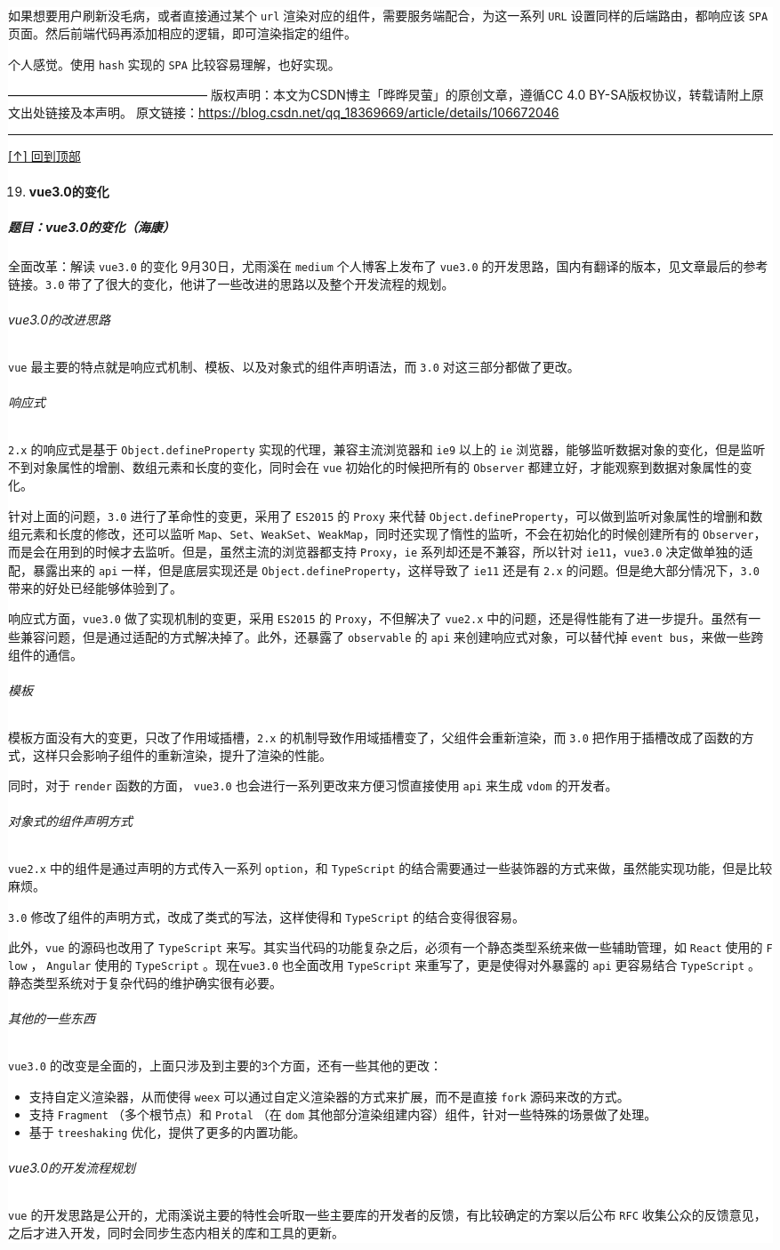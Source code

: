 如果想要用户刷新没毛病，或者直接通过某个 `url` 渲染对应的组件，需要服务端配合，为这一系列 `URL` 设置同样的后端路由，都响应该 `SPA` 页面。然后前端代码再添加相应的逻辑，即可渲染指定的组件。

个人感觉。使用 `hash` 实现的 `SPA` 比较容易理解，也好实现。

————————————————
版权声明：本文为CSDN博主「晔晔炅萤」的原创文章，遵循CC 4.0 BY-SA版权协议，转载请附上原文出处链接及本声明。
原文链接：https://blog.csdn.net/qq_18369669/article/details/106672046

---

[[↑] 回到顶部](#awsome-knowledge-front-end)

19.   #### vue3.0的变化
##### 题目：vue3.0的变化（海康）
全面改革：解读 `vue3.0` 的变化
9月30日，尤雨溪在 `medium` 个人博客上发布了 `vue3.0` 的开发思路，国内有翻译的版本，见文章最后的参考链接。`3.0` 带了了很大的变化，他讲了一些改进的思路以及整个开发流程的规划。

###### vue3.0的改进思路
`vue` 最主要的特点就是响应式机制、模板、以及对象式的组件声明语法，而 `3.0` 对这三部分都做了更改。


###### 响应式
`2.x` 的响应式是基于 `Object.defineProperty` 实现的代理，兼容主流浏览器和 `ie9` 以上的 `ie` 浏览器，能够监听数据对象的变化，但是监听不到对象属性的增删、数组元素和长度的变化，同时会在 `vue` 初始化的时候把所有的 `Observer` 都建立好，才能观察到数据对象属性的变化。

针对上面的问题，`3.0` 进行了革命性的变更，采用了 `ES2015` 的 `Proxy` 来代替 `Object.defineProperty`，可以做到监听对象属性的增删和数组元素和长度的修改，还可以监听 `Map`、`Set`、`WeakSet`、`WeakMap`，同时还实现了惰性的监听，不会在初始化的时候创建所有的 `Observer`，而是会在用到的时候才去监听。但是，虽然主流的浏览器都支持 `Proxy`，`ie` 系列却还是不兼容，所以针对 `ie11`，`vue3.0` 决定做单独的适配，暴露出来的 `api` 一样，但是底层实现还是 `Object.defineProperty`，这样导致了 `ie11` 还是有 `2.x` 的问题。但是绝大部分情况下，`3.0` 带来的好处已经能够体验到了。

响应式方面，`vue3.0` 做了实现机制的变更，采用 `ES2015` 的 `Proxy`，不但解决了 `vue2.x` 中的问题，还是得性能有了进一步提升。虽然有一些兼容问题，但是通过适配的方式解决掉了。此外，还暴露了 `observable` 的 `api` 来创建响应式对象，可以替代掉 `event bus`，来做一些跨组件的通信。

###### 模板
模板方面没有大的变更，只改了作用域插槽，`2.x` 的机制导致作用域插槽变了，父组件会重新渲染，而 `3.0` 把作用于插槽改成了函数的方式，这样只会影响子组件的重新渲染，提升了渲染的性能。

同时，对于 `render` 函数的方面， `vue3.0` 也会进行一系列更改来方便习惯直接使用 `api` 来生成 `vdom` 的开发者。

###### 对象式的组件声明方式

`vue2.x` 中的组件是通过声明的方式传入一系列 `option`，和 `TypeScript` 的结合需要通过一些装饰器的方式来做，虽然能实现功能，但是比较麻烦。

`3.0` 修改了组件的声明方式，改成了类式的写法，这样使得和 `TypeScript` 的结合变得很容易。

此外，`vue` 的源码也改用了 `TypeScript` 来写。其实当代码的功能复杂之后，必须有一个静态类型系统来做一些辅助管理，如 `React` 使用的 `Flow` ， `Angular` 使用的 `TypeScript` 。现在`vue3.0` 也全面改用 `TypeScript` 来重写了，更是使得对外暴露的 `api` 更容易结合 `TypeScript` 。静态类型系统对于复杂代码的维护确实很有必要。

###### 其他的一些东西
`vue3.0` 的改变是全面的，上面只涉及到主要的`3`个方面，还有一些其他的更改：

- 支持自定义渲染器，从而使得 `weex` 可以通过自定义渲染器的方式来扩展，而不是直接 `fork` 源码来改的方式。
- 支持 `Fragment` （多个根节点）和 `Protal` （在 `dom` 其他部分渲染组建内容）组件，针对一些特殊的场景做了处理。
- 基于 `treeshaking` 优化，提供了更多的内置功能。

###### vue3.0的开发流程规划
`vue` 的开发思路是公开的，尤雨溪说主要的特性会听取一些主要库的开发者的反馈，有比较确定的方案以后公布 `RFC` 收集公众的反馈意见，之后才进入开发，同时会同步生态内相关的库和工具的更新。

